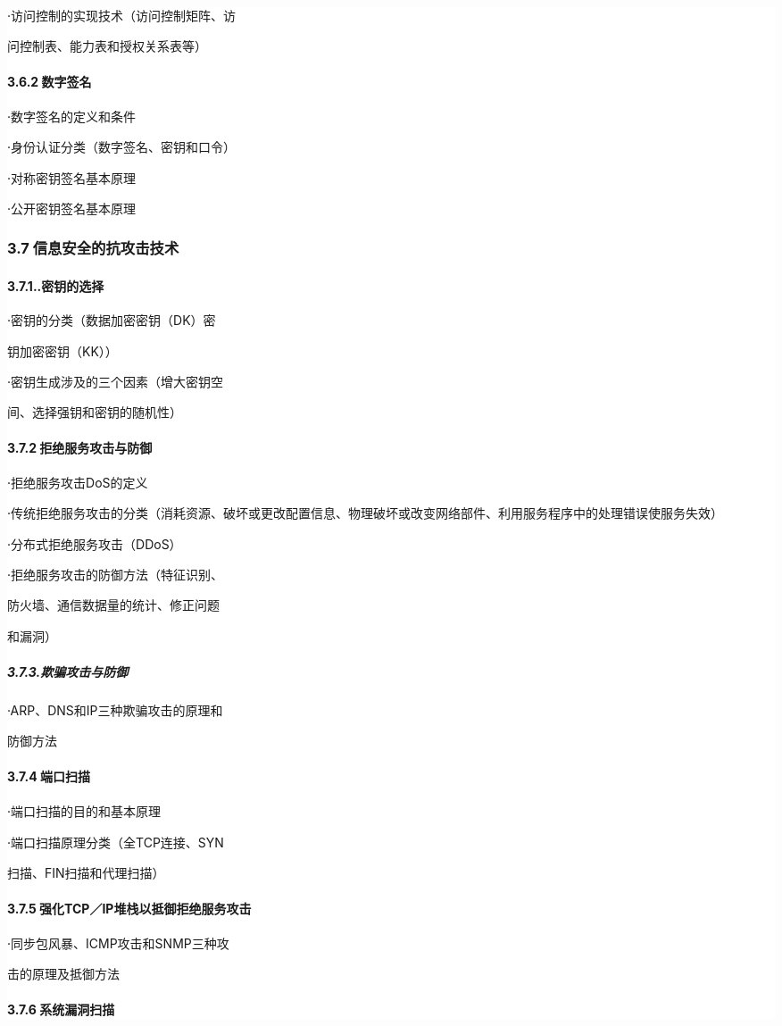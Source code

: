 ·访问控制的实现技术（访问控制矩阵、访

问控制表、能力表和授权关系表等）

#### 3.6.2 数字签名

·数字签名的定义和条件

·身份认证分类（数字签名、密钥和口令）

·对称密钥签名基本原理

·公开密钥签名基本原理

### 3.7 信息安全的抗攻击技术

#### 3.7.1..密钥的选择

·密钥的分类（数据加密密钥（DK）密

钥加密密钥（KK））

·密钥生成涉及的三个因素（增大密钥空

间、选择强钥和密钥的随机性）

#### 3.7.2 拒绝服务攻击与防御

·拒绝服务攻击DoS的定义

·传统拒绝服务攻击的分类（消耗资源、破坏或更改配置信息、物理破坏或改变网络部件、利用服务程序中的处理错误使服务失效）

·分布式拒绝服务攻击（DDoS）

·拒绝服务攻击的防御方法（特征识别、

防火墙、通信数据量的统计、修正问题

和漏洞）

##### 3.7.3.欺骗攻击与防御

·ARP、DNS和IP三种欺骗攻击的原理和

防御方法

#### 3.7.4 端口扫描

·端口扫描的目的和基本原理

·端口扫描原理分类（全TCP连接、SYN

扫描、FIN扫描和代理扫描）

#### 3.7.5 强化TCP／IP堆栈以抵御拒绝服务攻击

·同步包风暴、ICMP攻击和SNMP三种攻

击的原理及抵御方法

#### 3.7.6 系统漏洞扫描

